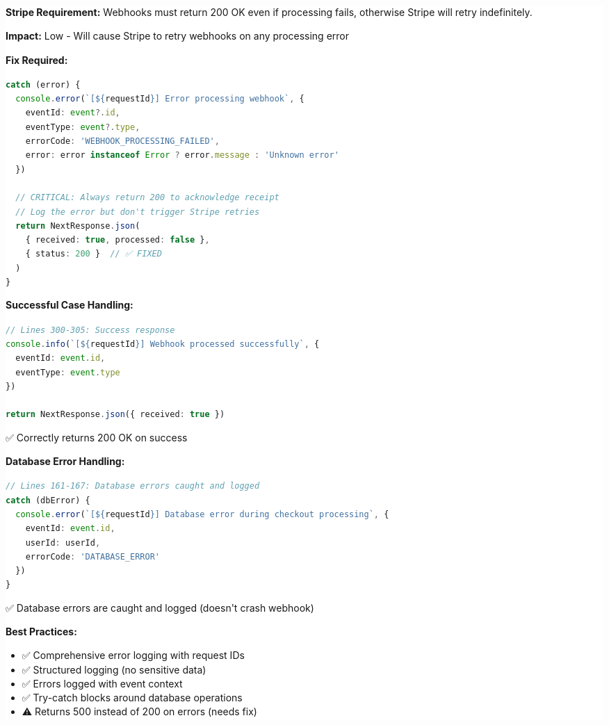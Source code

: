 **Stripe Requirement:** Webhooks must return 200 OK even if processing fails, otherwise Stripe will retry indefinitely.

**Impact:** Low - Will cause Stripe to retry webhooks on any processing error

**Fix Required:**
```typescript
catch (error) {
  console.error(`[${requestId}] Error processing webhook`, {
    eventId: event?.id,
    eventType: event?.type,
    errorCode: 'WEBHOOK_PROCESSING_FAILED',
    error: error instanceof Error ? error.message : 'Unknown error'
  })

  // CRITICAL: Always return 200 to acknowledge receipt
  // Log the error but don't trigger Stripe retries
  return NextResponse.json(
    { received: true, processed: false },
    { status: 200 }  // ✅ FIXED
  )
}
```

**Successful Case Handling:**
```typescript
// Lines 300-305: Success response
console.info(`[${requestId}] Webhook processed successfully`, {
  eventId: event.id,
  eventType: event.type
})

return NextResponse.json({ received: true })
```

✅ Correctly returns 200 OK on success

**Database Error Handling:**
```typescript
// Lines 161-167: Database errors caught and logged
catch (dbError) {
  console.error(`[${requestId}] Database error during checkout processing`, {
    eventId: event.id,
    userId: userId,
    errorCode: 'DATABASE_ERROR'
  })
}
```

✅ Database errors are caught and logged (doesn't crash webhook)

**Best Practices:**
- ✅ Comprehensive error logging with request IDs
- ✅ Structured logging (no sensitive data)
- ✅ Errors logged with event context
- ✅ Try-catch blocks around database operations
- ⚠️ Returns 500 instead of 200 on errors (needs fix)

